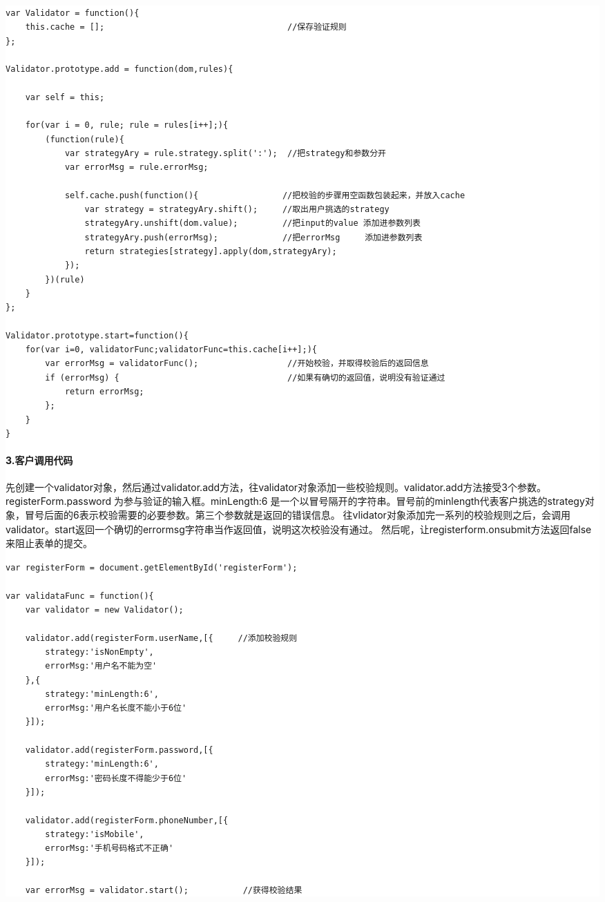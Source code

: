 ```
var Validator = function(){
    this.cache = [];                                     //保存验证规则
};

Validator.prototype.add = function(dom,rules){

    var self = this;

    for(var i = 0, rule; rule = rules[i++];){
        (function(rule){
            var strategyAry = rule.strategy.split(':');  //把strategy和参数分开
            var errorMsg = rule.errorMsg;

            self.cache.push(function(){                 //把校验的步骤用空函数包装起来，并放入cache
                var strategy = strategyAry.shift();     //取出用户挑选的strategy
                strategyAry.unshift(dom.value);         //把input的value 添加进参数列表
                strategyAry.push(errorMsg);             //把errorMsg     添加进参数列表
                return strategies[strategy].apply(dom,strategyAry);
            });
        })(rule)
    }
};

Validator.prototype.start=function(){                   
    for(var i=0, validatorFunc;validatorFunc=this.cache[i++];){
        var errorMsg = validatorFunc();                  //开始校验，并取得校验后的返回信息
        if (errorMsg) {                                  //如果有确切的返回值，说明没有验证通过
            return errorMsg;
        };
    }
}
```
#### 3.客户调用代码
先创建一个validator对象，然后通过validator.add方法，往validator对象添加一些校验规则。validator.add方法接受3个参数。
registerForm.password 为参与验证的输入框。minLength:6 是一个以冒号隔开的字符串。冒号前的minlength代表客户挑选的strategy对象，冒号后面的6表示校验需要的必要参数。第三个参数就是返回的错误信息。
往vlidator对象添加完一系列的校验规则之后，会调用validator。start返回一个确切的errormsg字符串当作返回值，说明这次校验没有通过。
然后呢，让registerform.onsubmit方法返回false来阻止表单的提交。
```
var registerForm = document.getElementById('registerForm');

var validataFunc = function(){
    var validator = new Validator();                   

    validator.add(registerForm.userName,[{     //添加校验规则
        strategy:'isNonEmpty',
        errorMsg:'用户名不能为空'
    },{
        strategy:'minLength:6',
        errorMsg:'用户名长度不能小于6位'
    }]);

    validator.add(registerForm.password,[{
        strategy:'minLength:6',
        errorMsg:'密码长度不得能少于6位'
    }]);

    validator.add(registerForm.phoneNumber,[{
        strategy:'isMobile',
        errorMsg:'手机号码格式不正确'
    }]);

    var errorMsg = validator.start();           //获得校验结果
```